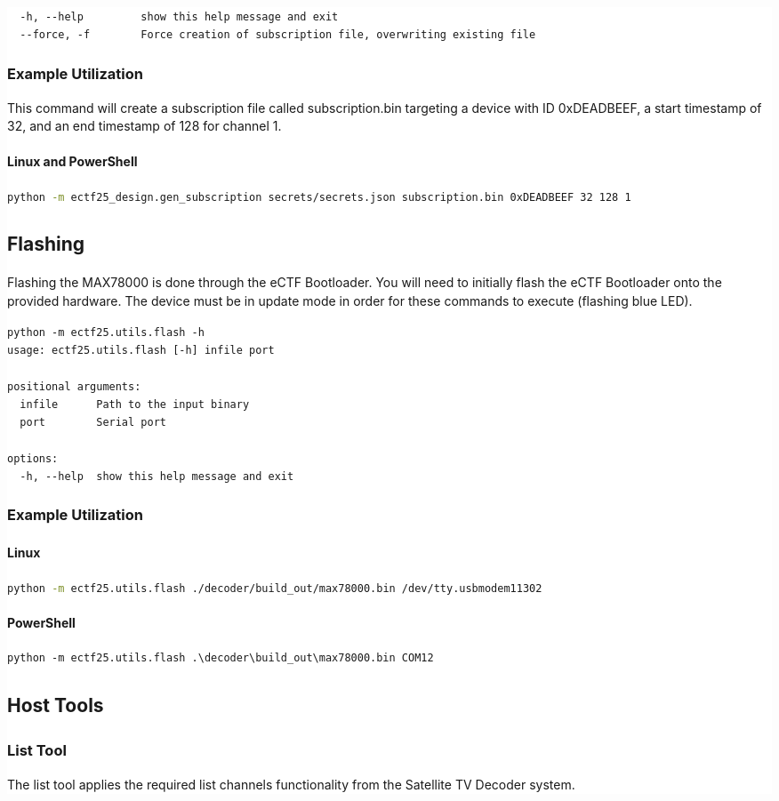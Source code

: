 ```
  -h, --help         show this help message and exit
  --force, -f        Force creation of subscription file, overwriting existing file
```

### **Example Utilization**

This command will create a subscription file called subscription.bin targeting a device with ID 0xDEADBEEF, a start
timestamp of 32, and an end timestamp of 128 for channel 1.

#### Linux and PowerShell

```bash
python -m ectf25_design.gen_subscription secrets/secrets.json subscription.bin 0xDEADBEEF 32 128 1
```

## Flashing

Flashing the MAX78000 is done through the eCTF Bootloader. You will need to initially flash
the eCTF Bootloader onto the provided hardware. The device must be in update mode in order for
these commands to execute (flashing blue LED).

```
python -m ectf25.utils.flash -h
usage: ectf25.utils.flash [-h] infile port

positional arguments:
  infile      Path to the input binary
  port        Serial port

options:
  -h, --help  show this help message and exit
```

### **Example Utilization**

#### Linux

```bash
python -m ectf25.utils.flash ./decoder/build_out/max78000.bin /dev/tty.usbmodem11302
```

#### PowerShell

```
python -m ectf25.utils.flash .\decoder\build_out\max78000.bin COM12
```

## Host Tools

### List Tool

The list tool applies the required list channels functionality from the Satellite TV Decoder system.
